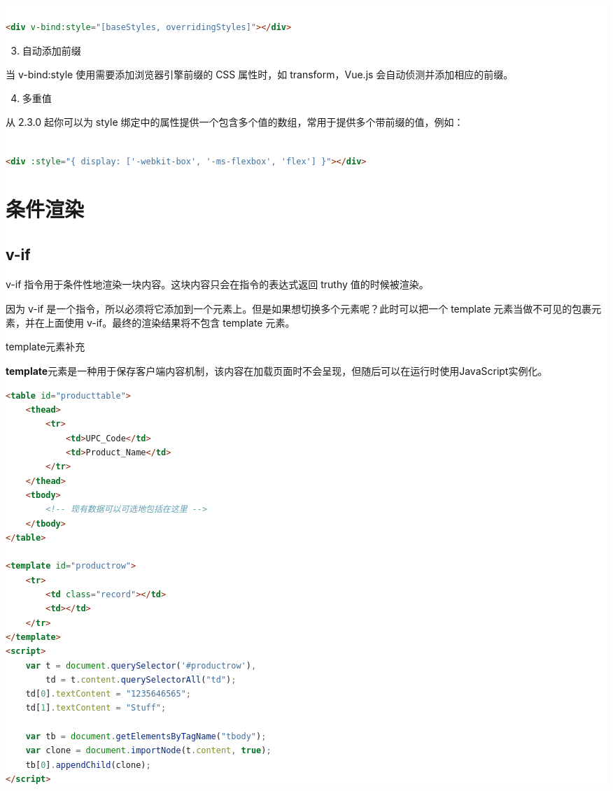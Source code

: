 ```html

<div v-bind:style="[baseStyles, overridingStyles]"></div>

```

3. 自动添加前缀

当 v-bind:style 使用需要添加浏览器引擎前缀的 CSS 属性时，如 transform，Vue.js 会自动侦测并添加相应的前缀。

4. 多重值

从 2.3.0 起你可以为 style 绑定中的属性提供一个包含多个值的数组，常用于提供多个带前缀的值，例如：

```html

<div :style="{ display: ['-webkit-box', '-ms-flexbox', 'flex'] }"></div>

```


# 条件渲染

## v-if

v-if 指令用于条件性地渲染一块内容。这块内容只会在指令的表达式返回 truthy 值的时候被渲染。

因为 v-if 是一个指令，所以必须将它添加到一个元素上。但是如果想切换多个元素呢？此时可以把一个 template 元素当做不可见的包裹元素，并在上面使用 v-if。最终的渲染结果将不包含 template 元素。

template元素补充

**template**元素是一种用于保存客户端内容机制，该内容在加载页面时不会呈现，但随后可以在运行时使用JavaScript实例化。

```html
<table id="producttable">
    <thead>
        <tr>
            <td>UPC_Code</td>
            <td>Product_Name</td>
        </tr>
    </thead>
    <tbody>
        <!-- 现有数据可以可选地包括在这里 -->
    </tbody>
</table>

<template id="productrow">
    <tr>
        <td class="record"></td>
        <td></td>
    </tr>
</template>
<script>
    var t = document.querySelector('#productrow'),
        td = t.content.querySelectorAll("td");
    td[0].textContent = "1235646565";
    td[1].textContent = "Stuff";

    var tb = document.getElementsByTagName("tbody");
    var clone = document.importNode(t.content, true);
    tb[0].appendChild(clone);
</script>
```
